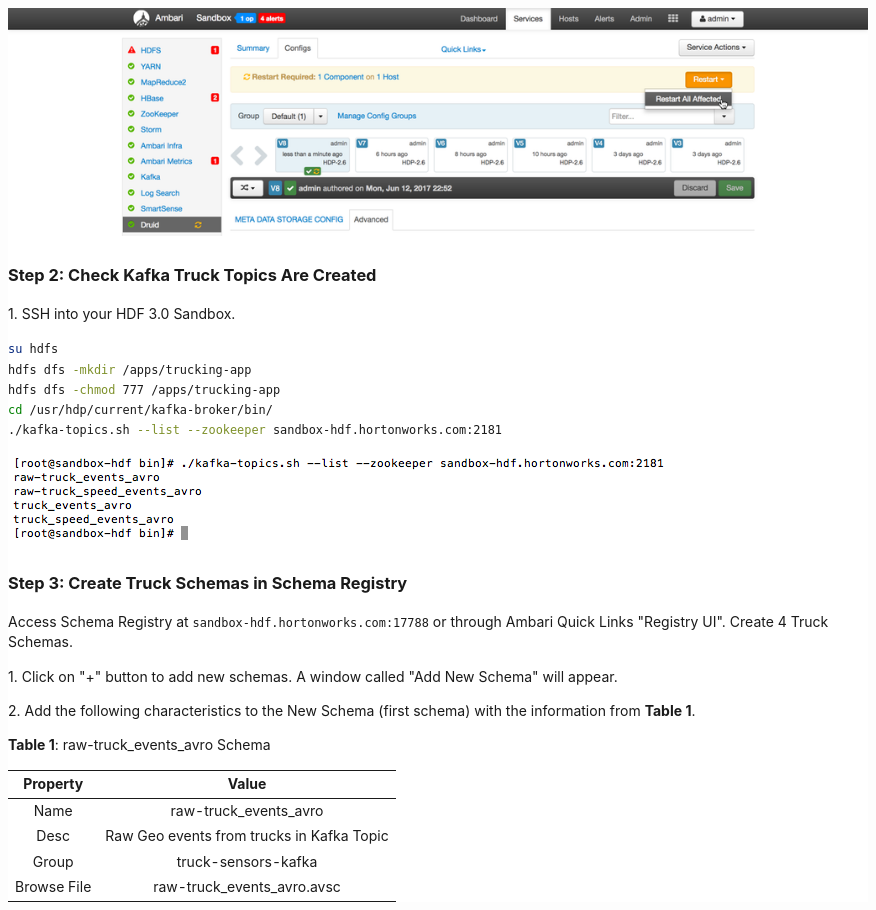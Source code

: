 ![restart_druid](assets/images/step1_mapbox/restart_druid.png)

### Step 2: Check Kafka Truck Topics Are Created

1\. SSH into your HDF 3.0 Sandbox.

~~~bash
su hdfs
hdfs dfs -mkdir /apps/trucking-app
hdfs dfs -chmod 777 /apps/trucking-app
cd /usr/hdp/current/kafka-broker/bin/
./kafka-topics.sh --list --zookeeper sandbox-hdf.hortonworks.com:2181
~~~

![list_kafka_topics](assets/images/step2_kafka_topics/list_kafka_topics.png)

### Step 3: Create Truck Schemas in Schema Registry

Access Schema Registry at `sandbox-hdf.hortonworks.com:17788` or through Ambari Quick Links "Registry UI". Create 4 Truck Schemas.

1\. Click on "+" button to add new schemas. A window called "Add New Schema" will appear.

2\. Add the following characteristics to the New Schema (first schema) with the information from **Table 1**.

**Table 1**: raw-truck_events_avro Schema

|Property | Value |
|:--:|:--:|
| Name     | raw-truck_events_avro     |
| Desc       | Raw Geo events from trucks in Kafka Topic       |
| Group | truck-sensors-kafka |
| Browse File | raw-truck_events_avro.avsc |
